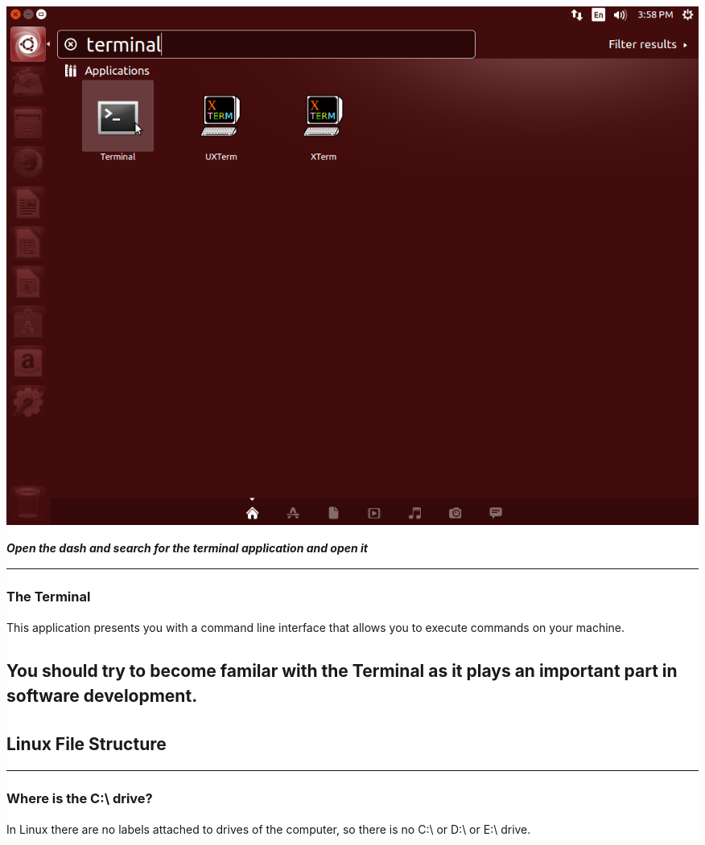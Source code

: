 ![Screenshot of Terminal](screenshots/Terminal.png)

**_Open the dash and search for the terminal application and open it_**

---

### The Terminal
This application presents you with a command line interface that allows you to execute commands on your machine.

You should try to become familar with the Terminal as it plays an important part in software development. 
---

## Linux File Structure

---

### Where is the C:\ drive?
In Linux there are no labels attached to drives of the computer, so there is no C:\ or D:\ or E:\ drive. 
